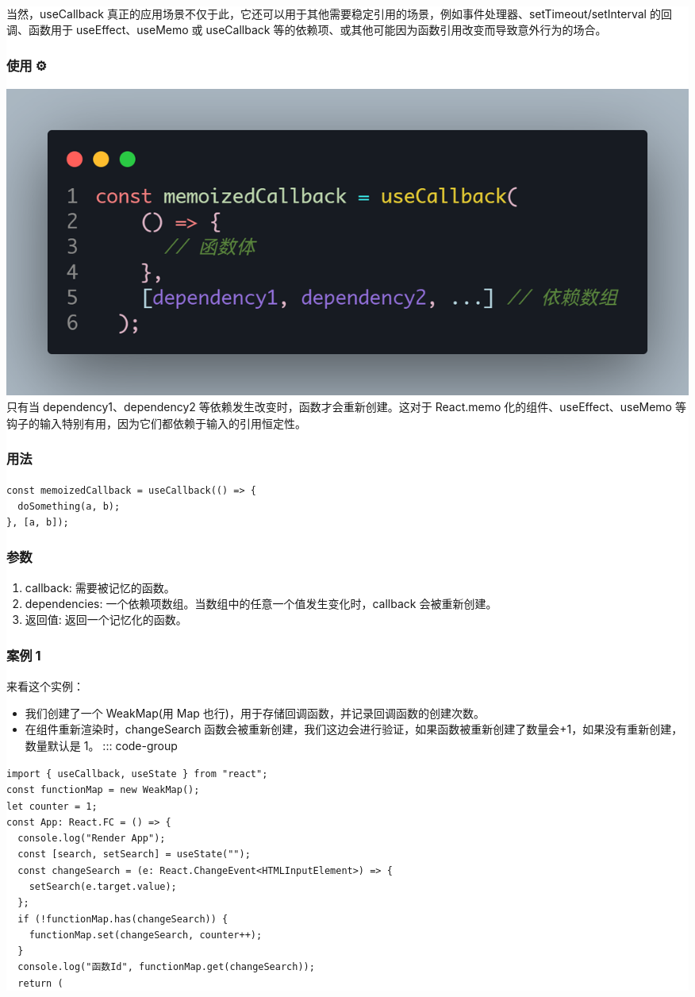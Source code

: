 当然，useCallback 真正的应用场景不仅于此，它还可以用于其他需要稳定引用的场景，例如事件处理器、setTimeout/setInterval 的回调、函数用于 useEffect、useMemo 或 useCallback 等的依赖项、或其他可能因为函数引用改变而导致意外行为的场合。

### 使用 ⚙️

![iamge](../public/vue3/react/useCallback.png)
只有当 dependency1、dependency2 等依赖发生改变时，函数才会重新创建。这对于 React.memo 化的组件、useEffect、useMemo 等钩子的输入特别有用，因为它们都依赖于输入的引用恒定性。

### 用法

```tsx
const memoizedCallback = useCallback(() => {
  doSomething(a, b);
}, [a, b]);
```

### 参数

1. callback: 需要被记忆的函数。
2. dependencies: 一个依赖项数组。当数组中的任意一个值发生变化时，callback 会被重新创建。
3. 返回值: 返回一个记忆化的函数。

### 案例 1

来看这个实例：

- 我们创建了一个 WeakMap(用 Map 也行)，用于存储回调函数，并记录回调函数的创建次数。
- 在组件重新渲染时，changeSearch 函数会被重新创建，我们这边会进行验证，如果函数被重新创建了数量会+1，如果没有重新创建，数量默认是 1。
  ::: code-group

```tsx
import { useCallback, useState } from "react";
const functionMap = new WeakMap();
let counter = 1;
const App: React.FC = () => {
  console.log("Render App");
  const [search, setSearch] = useState("");
  const changeSearch = (e: React.ChangeEvent<HTMLInputElement>) => {
    setSearch(e.target.value);
  };
  if (!functionMap.has(changeSearch)) {
    functionMap.set(changeSearch, counter++);
  }
  console.log("函数Id", functionMap.get(changeSearch));
  return (
```